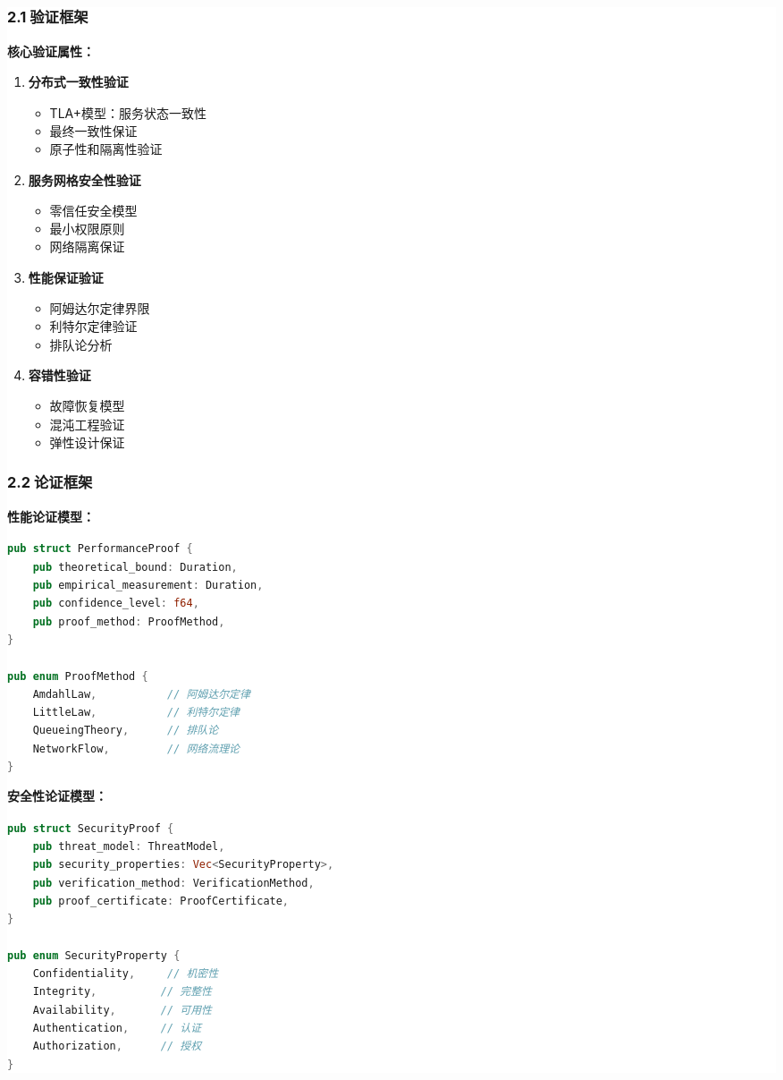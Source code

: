 ### 2.1 验证框架

**核心验证属性：**

1. **分布式一致性验证**
   - TLA+模型：服务状态一致性
   - 最终一致性保证
   - 原子性和隔离性验证

2. **服务网格安全性验证**
   - 零信任安全模型
   - 最小权限原则
   - 网络隔离保证

3. **性能保证验证**
   - 阿姆达尔定律界限
   - 利特尔定律验证
   - 排队论分析

4. **容错性验证**
   - 故障恢复模型
   - 混沌工程验证
   - 弹性设计保证

### 2.2 论证框架

**性能论证模型：**

```rust
pub struct PerformanceProof {
    pub theoretical_bound: Duration,
    pub empirical_measurement: Duration,
    pub confidence_level: f64,
    pub proof_method: ProofMethod,
}

pub enum ProofMethod {
    AmdahlLaw,           // 阿姆达尔定律
    LittleLaw,           // 利特尔定律
    QueueingTheory,      // 排队论
    NetworkFlow,         // 网络流理论
}
```

**安全性论证模型：**

```rust
pub struct SecurityProof {
    pub threat_model: ThreatModel,
    pub security_properties: Vec<SecurityProperty>,
    pub verification_method: VerificationMethod,
    pub proof_certificate: ProofCertificate,
}

pub enum SecurityProperty {
    Confidentiality,     // 机密性
    Integrity,          // 完整性
    Availability,       // 可用性
    Authentication,     // 认证
    Authorization,      // 授权
}
```
